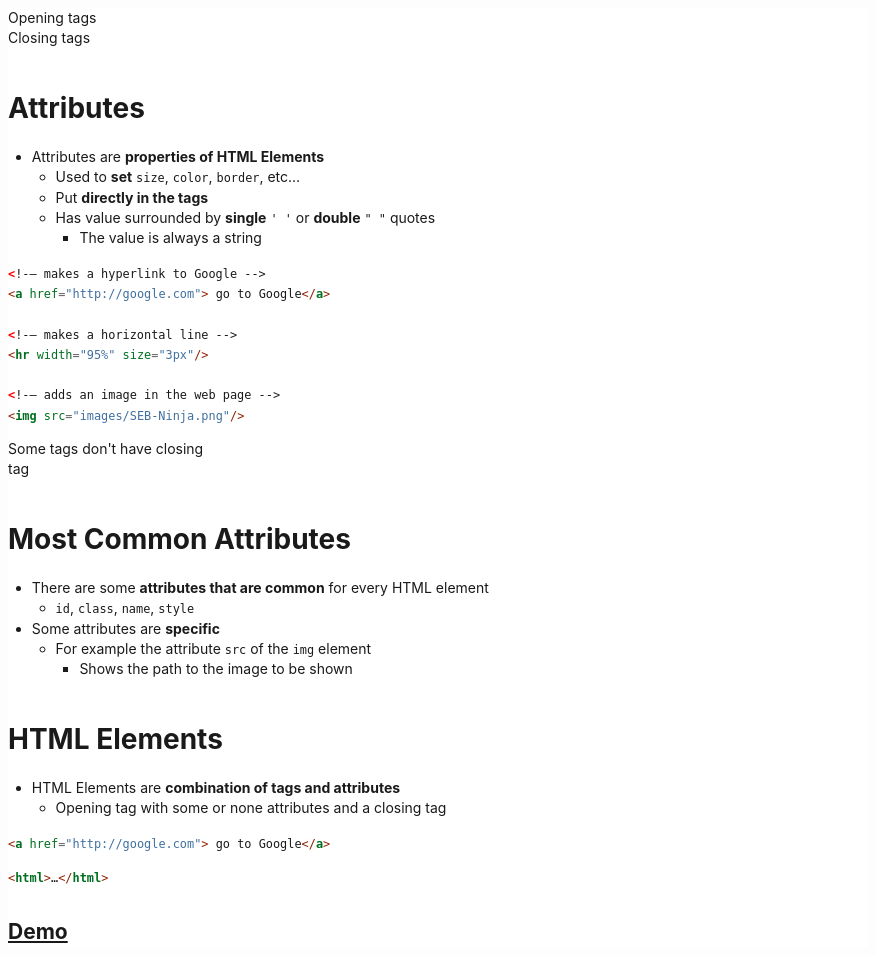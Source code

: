 <div class="fragment balloon" style="top:68%; left:17%;">Opening tags</div>

<div class="fragment balloon" style="top:82%; left:17%;">Closing tags</div>



# Attributes
- Attributes are **properties of HTML Elements**
  - Used to **set** `size`, `color`, `border`, etc…
  - Put **directly in the tags**
  - Has value surrounded by **single** `' '` or **double** `" "`  quotes
    - The value is always a string

```html
<!-– makes a hyperlink to Google -->
<a href="http://google.com"> go to Google</a>

<!-– makes a horizontal line -->
<hr width="95%" size="3px"/>

<!-– adds an image in the web page -->
<img src="images/SEB-Ninja.png"/>
```

<div class="fragment balloon" style="top:72%; left:58%; width:25.56%">Some  tags don't have closing tag</div>



# Most Common Attributes
- There are some **attributes that are common** for every HTML element
  - `id`, `class`, `name`, `style`
- Some attributes are **specific**
  - For example the attribute `src` of the `img` element
    - Shows the path to the image to be shown



# HTML Elements
- HTML Elements are **combination of tags and attributes**
  - Opening tag with some or none attributes and a closing tag

```html
<a href="http://google.com"> go to Google</a>
```

```html
<html>…</html>
```




## [Demo](https://github.com/TelerikAcademy/HTML/tree/master/Topics/02.%20HTML-Fundamentals/demos/01.HTML-concepts.html)
